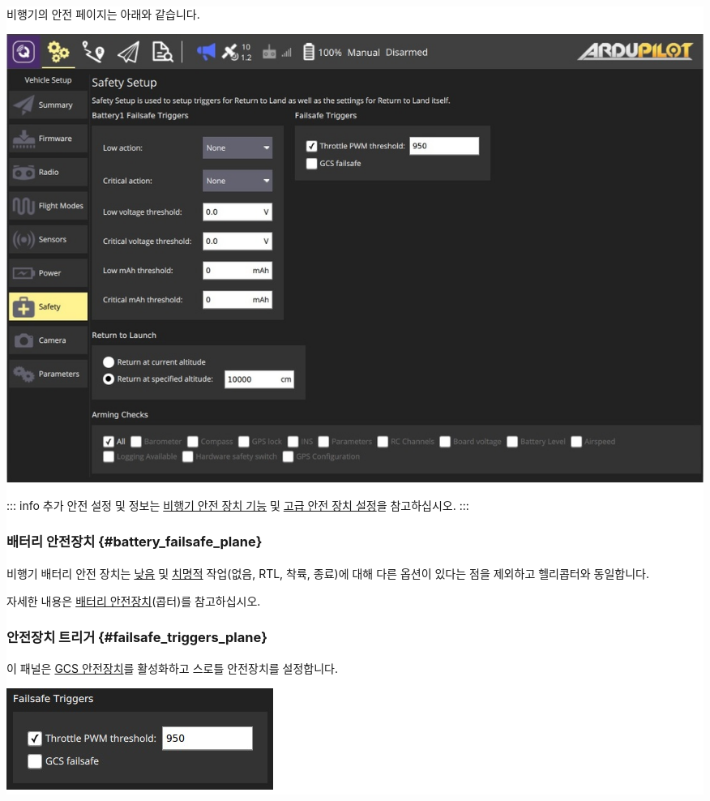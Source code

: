 비행기의 안전 페이지는 아래와 같습니다.

![안전 설정 - 비행기(Ardupilot)](../../../assets/setup/safety/safety_arduplane.jpg)

::: info
추가 안전 설정 및 정보는 [비행기 안전 장치 기능](http://ardupilot.org/plane/docs/apms-failsafe-function.html) 및 [고급 안전 장치 설정](http://ardupilot.org/plane/docs/advanced-failsafe-configuration.html)을 참고하십시오.
:::


### 배터리 안전장치 {#battery_failsafe_plane}

비행기 배터리 안전 장치는 [낮음](http://ardupilot.org/plane/docs/parameters.html#batt-fs-low-act-low-battery-failsafe-action) 및 [치명적](http://ardupilot.org/plane/docs/parameters.html#batt-fs-crt-act-critical-battery-failsafe-action) 작업(없음, RTL, 착륙, 종료)에 대해 다른 옵션이 있다는 점을 제외하고 헬리콥터와 동일합니다.

자세한 내용은 [배터리 안전장치](#battery_failsafe_copter)(콥터)를 참고하십시오.

### 안전장치 트리거 {#failsafe_triggers_plane}

이 패널은 [GCS 안전장치](http://ardupilot.org/plane/docs/advanced-failsafe-configuration.html#ground-station-communications-loss)를 활성화하고 스로틀 안전장치를 설정합니다.

![안전 설정 - 비상안전장치 트리거(콥터)](../../../assets/setup/safety/safety_arduplane_failsafe_triggers.jpg)
